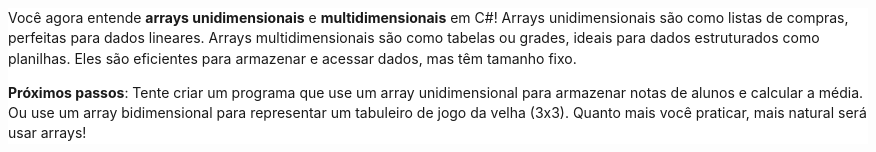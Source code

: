 Você agora entende **arrays unidimensionais** e **multidimensionais** em C#! Arrays unidimensionais são como listas de compras, perfeitas para dados lineares. Arrays multidimensionais são como tabelas ou grades, ideais para dados estruturados como planilhas. Eles são eficientes para armazenar e acessar dados, mas têm tamanho fixo.

**Próximos passos**: Tente criar um programa que use um array unidimensional para armazenar notas de alunos e calcular a média. Ou use um array bidimensional para representar um tabuleiro de jogo da velha (3x3). Quanto mais você praticar, mais natural será usar arrays!